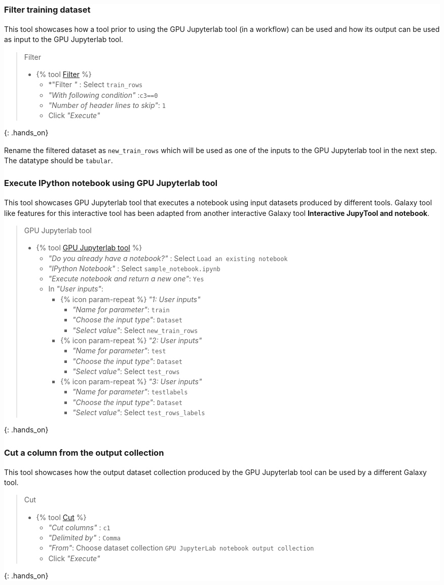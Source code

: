 
### Filter training dataset
This tool showcases how a tool prior to using the GPU Jupyterlab tool (in a workflow) can be used and how its output can be used as input to the GPU Jupyterlab tool. 

> <hands-on-title>Filter</hands-on-title>
>
> - {% tool [Filter](Filter1) %}
>    - *"Filter *"* : Select `train_rows`
>    - *"With following condition"* :`c3==0`
>    - *"Number of header lines to skip"*: `1`
>    - Click *"Execute"*
>
{: .hands_on}

Rename the filtered dataset as `new_train_rows` which will be used as one of the inputs to the GPU Jupyterlab tool in the next step. The datatype should be `tabular`.

### Execute IPython notebook using GPU Jupyterlab tool
This tool showcases GPU Jupyterlab tool that executes a notebook using input datasets produced by different tools. Galaxy tool like features for this interactive tool has been adapted from another interactive Galaxy tool **Interactive JupyTool and notebook**.

> <hands-on-title>GPU Jupyterlab tool</hands-on-title>
>
> - {% tool [GPU Jupyterlab tool](interactive_tool_ml_jupyter_notebook) %}
>    - *"Do you already have a notebook?"* : Select `Load an existing notebook`
>    - *"IPython Notebook"* : Select `sample_notebook.ipynb`
>    - *"Execute notebook and return a new one"*: `Yes`
>    - In *"User inputs"*:
>        - {% icon param-repeat %} *"1: User inputs"*
>            - *"Name for parameter"*: `train`
>            - *"Choose the input type"*: `Dataset`
>            - *"Select value"*: Select `new_train_rows`
>        - {% icon param-repeat %} *"2: User inputs"*
>            - *"Name for parameter"*: `test`
>            - *"Choose the input type"*: `Dataset`
>            - *"Select value"*: Select `test_rows`
>        - {% icon param-repeat %} *"3: User inputs"*
>            - *"Name for parameter"*: `testlabels`
>            - *"Choose the input type"*: `Dataset`
>            - *"Select value"*: Select `test_rows_labels`
>
{: .hands_on}


### Cut a column from the output collection
This tool showcases how the output dataset collection produced by the GPU Jupyterlab tool can be used by a different Galaxy tool.

> <hands-on-title>Cut</hands-on-title>
>
> - {% tool [Cut](Cut1) %}
>    - *"Cut columns"* : `c1`
>    - *"Delimited by"* : `Comma`
>    - *"From"*: Choose dataset collection `GPU JupyterLab notebook output collection`
>    - Click *"Execute"*
>
{: .hands_on}
